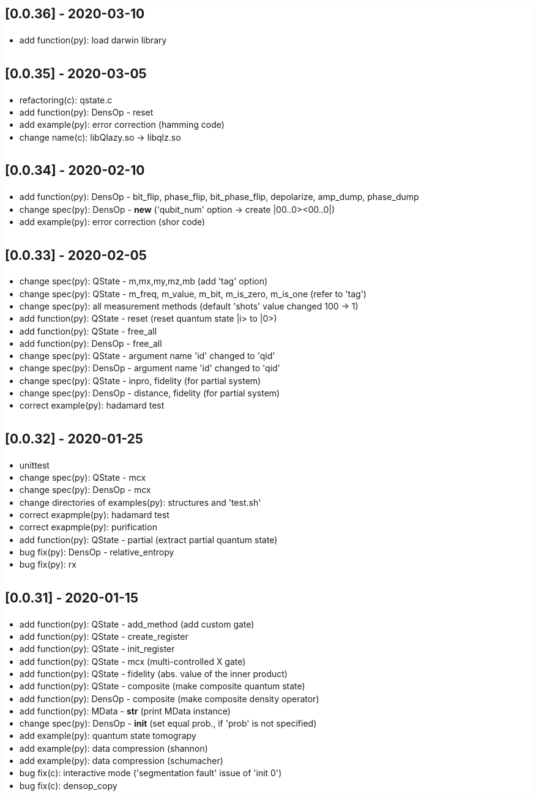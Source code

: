 ## [0.0.36] - 2020-03-10
- add function(py): load darwin library

## [0.0.35] - 2020-03-05
- refactoring(c): qstate.c
- add function(py): DensOp - reset
- add example(py): error correction (hamming code)
- change name(c): libQlazy.so -> libqlz.so

## [0.0.34] - 2020-02-10
- add function(py): DensOp - bit_flip, phase_flip, bit_phase_flip, depolarize, amp_dump, phase_dump
- change spec(py): DensOp - __new__ ('qubit_num' option -> create |00..0><00..0|)
- add example(py): error correction (shor code)

## [0.0.33] - 2020-02-05
- change spec(py): QState - m,mx,my,mz,mb (add 'tag' option)
- change spec(py): QState - m_freq, m_value, m_bit, m_is_zero, m_is_one (refer to 'tag')
- change spec(py): all measurement methods (default 'shots' value changed 100 -> 1)
- add function(py): QState - reset (reset quantum state |i> to |0>)
- add function(py): QState - free_all
- add function(py): DensOp - free_all
- change spec(py): QState - argument name 'id' changed to 'qid'
- change spec(py): DensOp - argument name 'id' changed to 'qid'
- change spec(py): QState - inpro, fidelity (for partial system)
- change spec(py): DensOp - distance, fidelity (for partial system)
- correct example(py): hadamard test

## [0.0.32] - 2020-01-25
- unittest
- change spec(py): QState - mcx
- change spec(py): DensOp - mcx
- change directories of examples(py): structures and 'test.sh'
- correct exapmple(py): hadamard test
- correct exapmple(py): purification
- add function(py): QState - partial (extract partial quantum state)
- bug fix(py): DensOp - relative_entropy
- bug fix(py): rx

## [0.0.31] - 2020-01-15
- add function(py): QState - add_method (add custom gate)
- add function(py): QState - create_register
- add function(py): QState - init_register
- add function(py): QState - mcx (multi-controlled X gate)
- add function(py): QState - fidelity (abs. value of the inner product)
- add function(py): QState - composite (make composite quantum state)
- add function(py): DensOp - composite (make composite density operator)
- add function(py): MData - __str__ (print MData instance)
- change spec(py): DensOp - __init__ (set equal prob., if 'prob' is not specified)
- add example(py): quantum state tomograpy
- add example(py): data compression (shannon)
- add example(py): data compression (schumacher)
- bug fix(c): interactive mode ('segmentation fault' issue of 'init 0')
- bug fix(c): densop_copy
